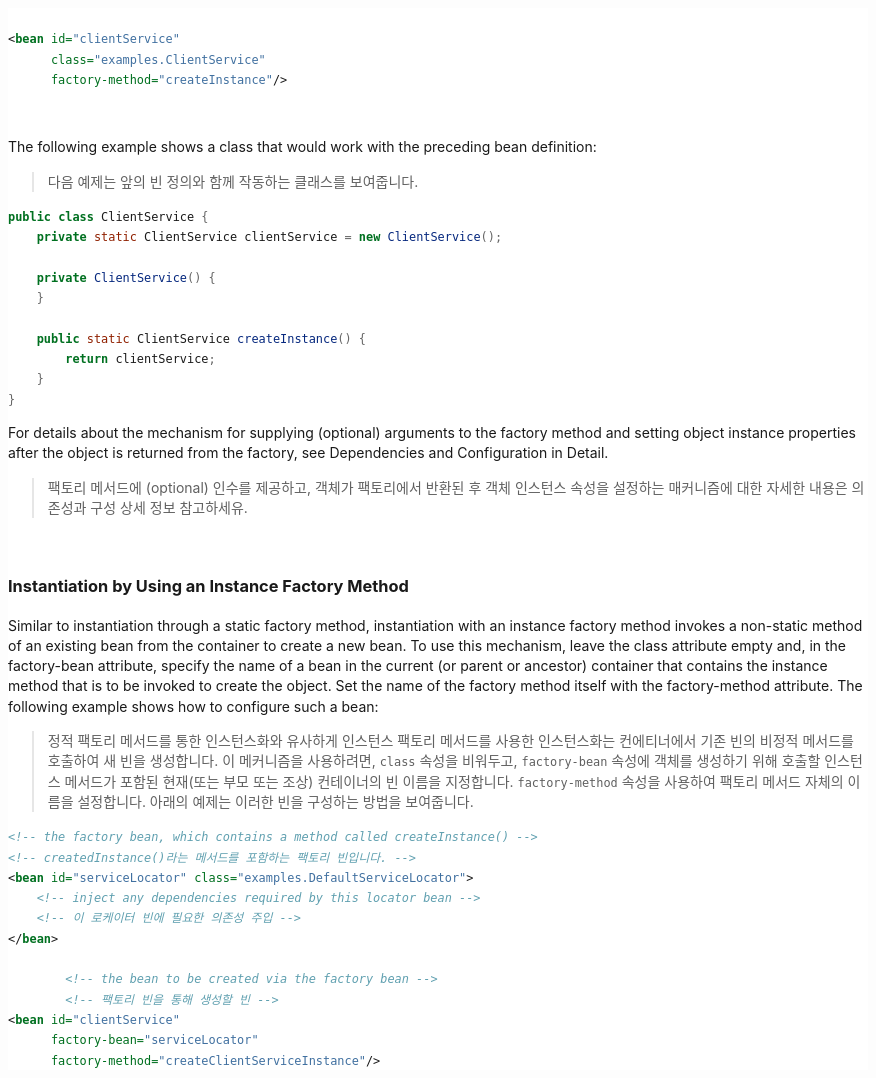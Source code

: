 ```xml

<bean id="clientService"
      class="examples.ClientService"
      factory-method="createInstance"/>
```

<br>

The following example shows a class that would work with the preceding bean definition:

> 다음 예제는 앞의 빈 정의와 함께 작동하는 클래스를 보여줍니다.

```java
public class ClientService {
    private static ClientService clientService = new ClientService();

    private ClientService() {
    }

    public static ClientService createInstance() {
        return clientService;
    }
}
```

For details about the mechanism for supplying (optional) arguments to the factory method and setting object instance
properties after the object is returned from the factory, see Dependencies and Configuration in Detail.

> 팩토리 메서드에 (optional) 인수를 제공하고, 객체가 팩토리에서 반환된 후 객체 인스턴스 속성을 설정하는 매커니즘에 대한 자세한 내용은 의존성과 구성 상세 정보 참고하세유.

<br>

### Instantiation by Using an Instance Factory Method

Similar to instantiation through a static factory method, instantiation with an instance factory method invokes a
non-static method of an existing bean from the container to create a new bean. To use this mechanism, leave the class
attribute empty and, in the factory-bean attribute, specify the name of a bean in the current (or parent or ancestor)
container that contains the instance method that is to be invoked to create the object. Set the name of the factory
method itself with the factory-method attribute. The following example shows how to configure such a bean:

> 정적 팩토리 메서드를 통한 인스턴스화와 유사하게 인스턴스 팩토리 메서드를 사용한 인스턴스화는 컨에티너에서 기존 빈의 비정적 메서드를 호출하여 새 빈을 생성합니다. 이 메커니즘을 사용하려면, `class` 속성을
> 비워두고, `factory-bean` 속성에 객체를 생성하기 위해 호출할 인스턴스 메서드가 포함된 현재(또는 부모 또는 조상) 컨테이너의 빈 이름을 지정합니다. `factory-method` 속성을 사용하여
> 팩토리 메서드 자체의 이름을 설정합니다. 아래의 예제는 이러한 빈을 구성하는 방법을 보여줍니다.

```xml
<!-- the factory bean, which contains a method called createInstance() -->
<!-- createdInstance()라는 메서드를 포함하는 팩토리 빈입니다. -->
<bean id="serviceLocator" class="examples.DefaultServiceLocator">
    <!-- inject any dependencies required by this locator bean -->
    <!-- 이 로케이터 빈에 필요한 의존성 주입 -->
</bean>

        <!-- the bean to be created via the factory bean -->
        <!-- 팩토리 빈을 통해 생성할 빈 -->
<bean id="clientService"
      factory-bean="serviceLocator"
      factory-method="createClientServiceInstance"/>
```